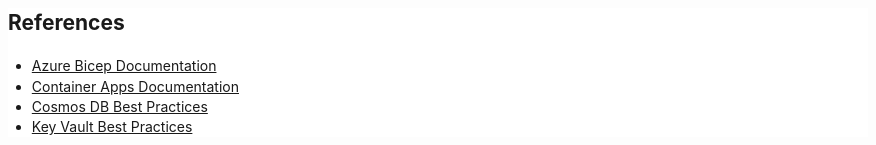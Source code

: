 ## References

- [Azure Bicep Documentation](https://learn.microsoft.com/azure/azure-resource-manager/bicep/)
- [Container Apps Documentation](https://learn.microsoft.com/azure/container-apps/)
- [Cosmos DB Best Practices](https://learn.microsoft.com/azure/cosmos-db/best-practices)
- [Key Vault Best Practices](https://learn.microsoft.com/azure/key-vault/general/best-practices)
